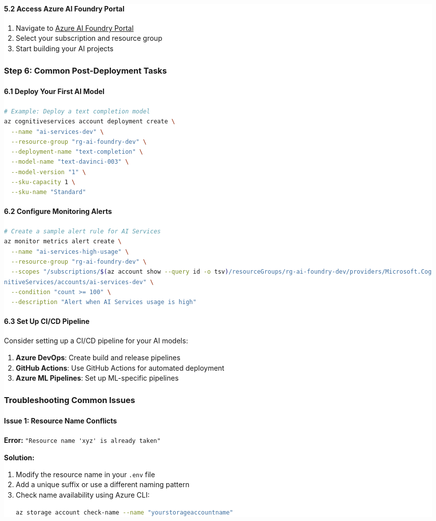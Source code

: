 ```bash
```

#### 5.2 Access Azure AI Foundry Portal

1. Navigate to [Azure AI Foundry Portal](https://ai.azure.com/)
2. Select your subscription and resource group
3. Start building your AI projects

### Step 6: Common Post-Deployment Tasks

#### 6.1 Deploy Your First AI Model

```bash
# Example: Deploy a text completion model
az cognitiveservices account deployment create \
  --name "ai-services-dev" \
  --resource-group "rg-ai-foundry-dev" \
  --deployment-name "text-completion" \
  --model-name "text-davinci-003" \
  --model-version "1" \
  --sku-capacity 1 \
  --sku-name "Standard"
```

#### 6.2 Configure Monitoring Alerts

```bash
# Create a sample alert rule for AI Services
az monitor metrics alert create \
  --name "ai-services-high-usage" \
  --resource-group "rg-ai-foundry-dev" \
  --scopes "/subscriptions/$(az account show --query id -o tsv)/resourceGroups/rg-ai-foundry-dev/providers/Microsoft.CognitiveServices/accounts/ai-services-dev" \
  --condition "count >= 100" \
  --description "Alert when AI Services usage is high"
```

#### 6.3 Set Up CI/CD Pipeline

Consider setting up a CI/CD pipeline for your AI models:

1. **Azure DevOps**: Create build and release pipelines
2. **GitHub Actions**: Use GitHub Actions for automated deployment
3. **Azure ML Pipelines**: Set up ML-specific pipelines

### Troubleshooting Common Issues

#### Issue 1: Resource Name Conflicts

**Error:** `"Resource name 'xyz' is already taken"`

**Solution:**
1. Modify the resource name in your `.env` file
2. Add a unique suffix or use a different naming pattern
3. Check name availability using Azure CLI:
   ```bash
   az storage account check-name --name "yourstorageaccountname"
   ```
